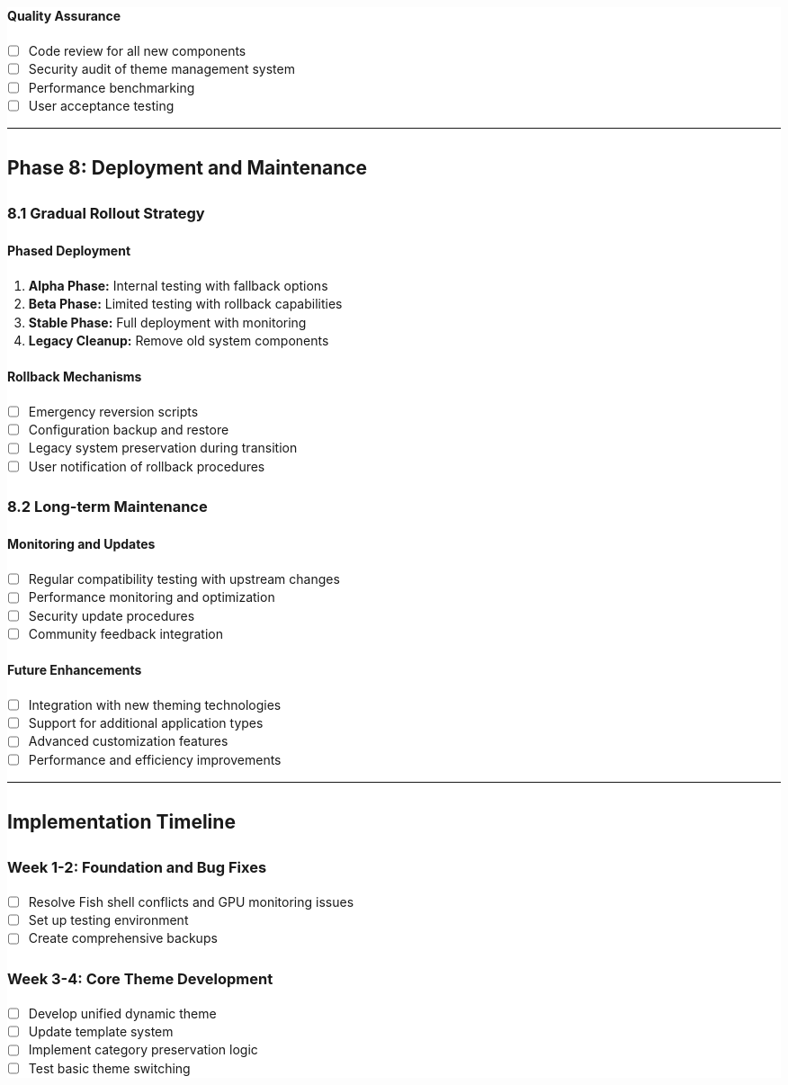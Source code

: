 #### Quality Assurance
- [ ] Code review for all new components
- [ ] Security audit of theme management system
- [ ] Performance benchmarking
- [ ] User acceptance testing

---

## Phase 8: Deployment and Maintenance

### 8.1 Gradual Rollout Strategy

#### Phased Deployment
1. **Alpha Phase:** Internal testing with fallback options
2. **Beta Phase:** Limited testing with rollback capabilities
3. **Stable Phase:** Full deployment with monitoring
4. **Legacy Cleanup:** Remove old system components

#### Rollback Mechanisms
- [ ] Emergency reversion scripts
- [ ] Configuration backup and restore
- [ ] Legacy system preservation during transition
- [ ] User notification of rollback procedures

### 8.2 Long-term Maintenance

#### Monitoring and Updates
- [ ] Regular compatibility testing with upstream changes
- [ ] Performance monitoring and optimization
- [ ] Security update procedures
- [ ] Community feedback integration

#### Future Enhancements
- [ ] Integration with new theming technologies
- [ ] Support for additional application types
- [ ] Advanced customization features
- [ ] Performance and efficiency improvements

---

## Implementation Timeline

### Week 1-2: Foundation and Bug Fixes
- [ ] Resolve Fish shell conflicts and GPU monitoring issues
- [ ] Set up testing environment
- [ ] Create comprehensive backups

### Week 3-4: Core Theme Development
- [ ] Develop unified dynamic theme
- [ ] Update template system
- [ ] Implement category preservation logic
- [ ] Test basic theme switching
